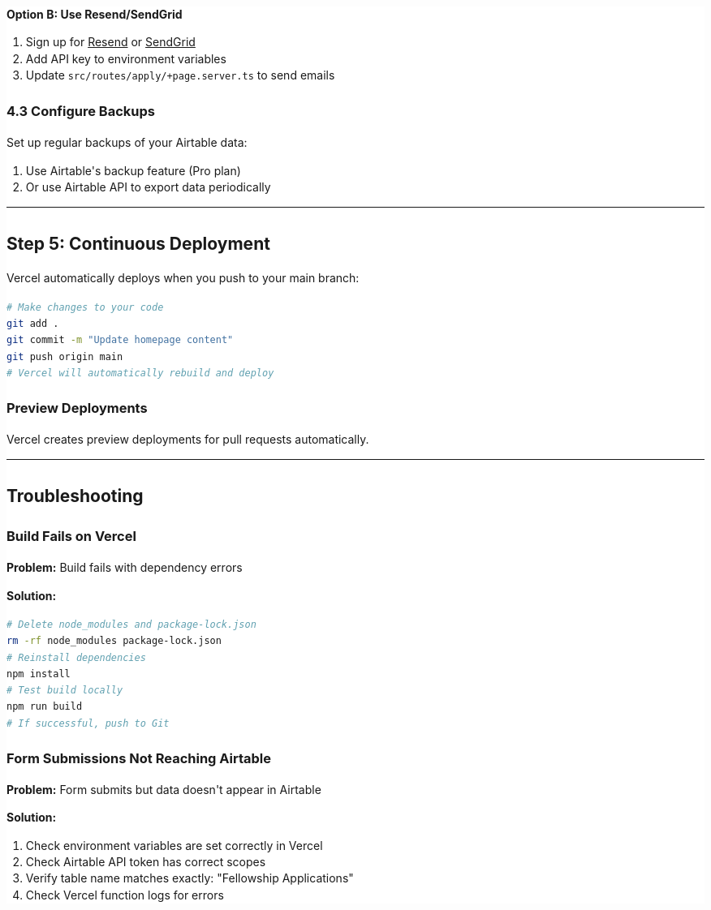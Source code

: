 **Option B: Use Resend/SendGrid**
1. Sign up for [Resend](https://resend.com/) or [SendGrid](https://sendgrid.com/)
2. Add API key to environment variables
3. Update `src/routes/apply/+page.server.ts` to send emails

### 4.3 Configure Backups

Set up regular backups of your Airtable data:
1. Use Airtable's backup feature (Pro plan)
2. Or use Airtable API to export data periodically

---

## Step 5: Continuous Deployment

Vercel automatically deploys when you push to your main branch:

```bash
# Make changes to your code
git add .
git commit -m "Update homepage content"
git push origin main
# Vercel will automatically rebuild and deploy
```

### Preview Deployments

Vercel creates preview deployments for pull requests automatically.

---

## Troubleshooting

### Build Fails on Vercel

**Problem:** Build fails with dependency errors

**Solution:**
```bash
# Delete node_modules and package-lock.json
rm -rf node_modules package-lock.json
# Reinstall dependencies
npm install
# Test build locally
npm run build
# If successful, push to Git
```

### Form Submissions Not Reaching Airtable

**Problem:** Form submits but data doesn't appear in Airtable

**Solution:**
1. Check environment variables are set correctly in Vercel
2. Check Airtable API token has correct scopes
3. Verify table name matches exactly: "Fellowship Applications"
4. Check Vercel function logs for errors
